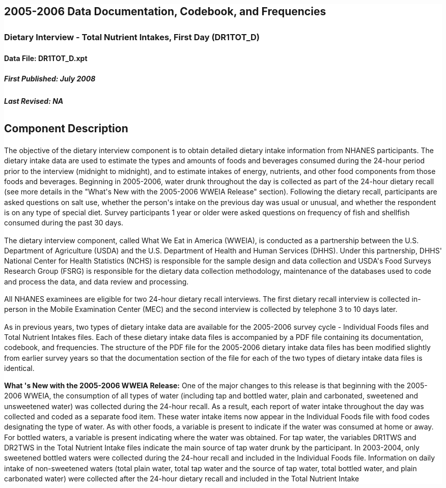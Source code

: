 ## 2005-2006 Data Documentation, Codebook, and Frequencies

### Dietary Interview - Total Nutrient Intakes, First Day (DR1TOT_D)

####  Data File: DR1TOT_D.xpt

##### First Published: July 2008

##### Last Revised: NA

## Component Description

The objective of the dietary interview component is to obtain detailed dietary
intake information from NHANES participants. The dietary intake data are used
to estimate the types and amounts of foods and beverages consumed during the
24-hour period prior to the interview (midnight to midnight), and to estimate
intakes of energy, nutrients, and other food components from those foods and
beverages. Beginning in 2005-2006, water drunk throughout the day is collected
as part of the 24-hour dietary recall (see more details in the "What's New
with the 2005-2006 WWEIA Release" section). Following the dietary recall,
participants are asked questions on salt use, whether the person's intake on
the previous day was usual or unusual, and whether the respondent is on any
type of special diet. Survey participants 1 year or older were asked questions
on frequency of fish and shellfish consumed during the past 30 days.

The dietary interview component, called What We Eat in America (WWEIA), is
conducted as a partnership between the U.S. Department of Agriculture (USDA)
and the U.S. Department of Health and Human Services (DHHS). Under this
partnership, DHHS' National Center for Health Statistics (NCHS) is responsible
for the sample design and data collection and USDA's Food Surveys Research
Group (FSRG) is responsible for the dietary data collection methodology,
maintenance of the databases used to code and process the data, and data
review and processing.

All NHANES examinees are eligible for two 24-hour dietary recall interviews.
The first dietary recall interview is collected in-person in the Mobile
Examination Center (MEC) and the second interview is collected by telephone 3
to 10 days later.

As in previous years, two types of dietary intake data are available for the
2005-2006 survey cycle - Individual Foods files and Total Nutrient Intakes
files. Each of these dietary intake data files is accompanied by a PDF file
containing its documentation, codebook, and frequencies. The structure of the
PDF file for the 2005-2006 dietary intake data files has been modified
slightly from earlier survey years so that the documentation section of the
file for each of the two types of dietary intake data files is identical.

**What 's New with the 2005-2006 WWEIA Release:** One of the major changes to
this release is that beginning with the 2005-2006 WWEIA, the consumption of
all types of water (including tap and bottled water, plain and carbonated,
sweetened and unsweetened water) was collected during the 24-hour recall. As a
result, each report of water intake throughout the day was collected and coded
as a separate food item. These water intake items now appear in the Individual
Foods file with food codes designating the type of water. As with other foods,
a variable is present to indicate if the water was consumed at home or away.
For bottled waters, a variable is present indicating where the water was
obtained. For tap water, the variables DR1TWS and DR2TWS in the Total Nutrient
Intake files indicate the main source of tap water drunk by the participant.
In 2003-2004, only sweetened bottled waters were collected during the 24-hour
recall and included in the Individual Foods file. Information on daily intake
of non-sweetened waters (total plain water, total tap water and the source of
tap water, total bottled water, and plain carbonated water) were collected
after the 24-hour dietary recall and included in the Total Nutrient Intake